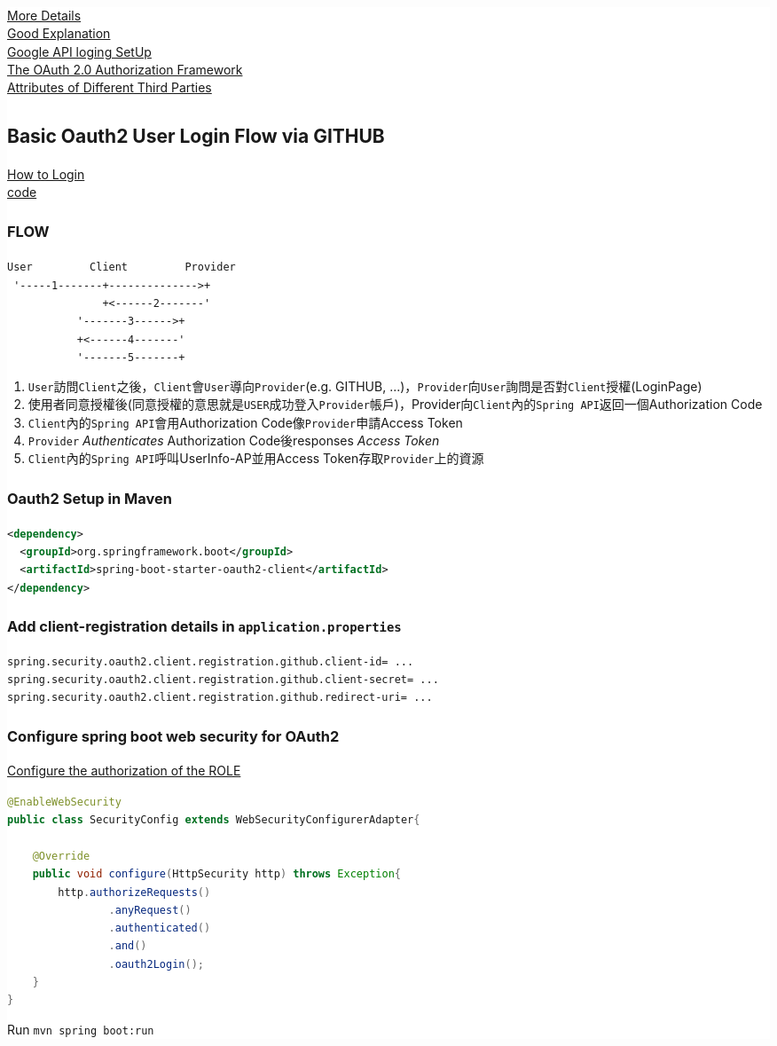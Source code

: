 [More Details](https://datatracker.ietf.org/doc/html/rfc6749#section-1.1)  
[Good Explanation](http://www.ruanyifeng.com/blog/2019/04/oauth-grant-types.html)  
[Google API loging SetUp](https://xenby.com/b/245-%E6%95%99%E5%AD%B8-google-oauth-2-0-%E7%94%B3%E8%AB%8B%E8%88%87%E4%BD%BF%E7%94%A8%E6%8C%87%E5%8D%97)  
[The OAuth 2.0 Authorization Framework](https://datatracker.ietf.org/doc/html/rfc6749)  
[Attributes of Different Third Parties](https://blog.yorkxin.org/posts/oauth2-implementation-differences-among-famous-sites.html)


## Basic Oauth2 User Login Flow via GITHUB
[How to Login](https://medium.com/swlh/spring-boot-oauth2-login-with-github-88b178e0c004)  
[code](https://github.com/maxwolf621/OauthUser/tree/main/demo)  

### FLOW
```diff
User         Client         Provider
 '-----1-------+-------------->+
               +<------2-------'
	       '-------3------>+
	       +<------4-------'
	       '-------5-------+
```
1. `User`訪問`Client`之後，`Client`會`User`導向`Provider`(e.g. GITHUB, ...)，`Provider`向`User`詢問是否對`Client`授權(LoginPage) 
2. 使用者同意授權後(同意授權的意思就是`USER`成功登入`Provider`帳戶)，Provider向`Client`內的`Spring API`返回一個Authorization Code  
3. `Client`內的`Spring API`會用Authorization Code像`Provider`申請Access Token
4. `Provider` _Authenticates_ Authorization Code後responses _Access Token_
5. `Client`內的`Spring API`呼叫UserInfo-AP並用Access Token存取`Provider`上的資源

### Oauth2 Setup in Maven  
```xml
<dependency>
  <groupId>org.springframework.boot</groupId>
  <artifactId>spring-boot-starter-oauth2-client</artifactId>
</dependency>
```

### Add client-registration details in `application.properties`
```diff
spring.security.oauth2.client.registration.github.client-id= ...
spring.security.oauth2.client.registration.github.client-secret= ...
spring.security.oauth2.client.registration.github.redirect-uri= ...
```

### Configure spring boot web security for OAuth2  

[Configure the authorization of the ROLE](https://stackoverflow.com/questions/36233910/custom-http-security-configuration-along-with-oauth2-resource-server)

```java
@EnableWebSecurity
public class SecurityConfig extends WebSecurityConfigurerAdapter{
    
    @Override
    public void configure(HttpSecurity http) throws Exception{
        http.authorizeRequests()
                .anyRequest()
                .authenticated()
                .and()
                .oauth2Login();
    }
}
```
Run `mvn spring boot:run`  